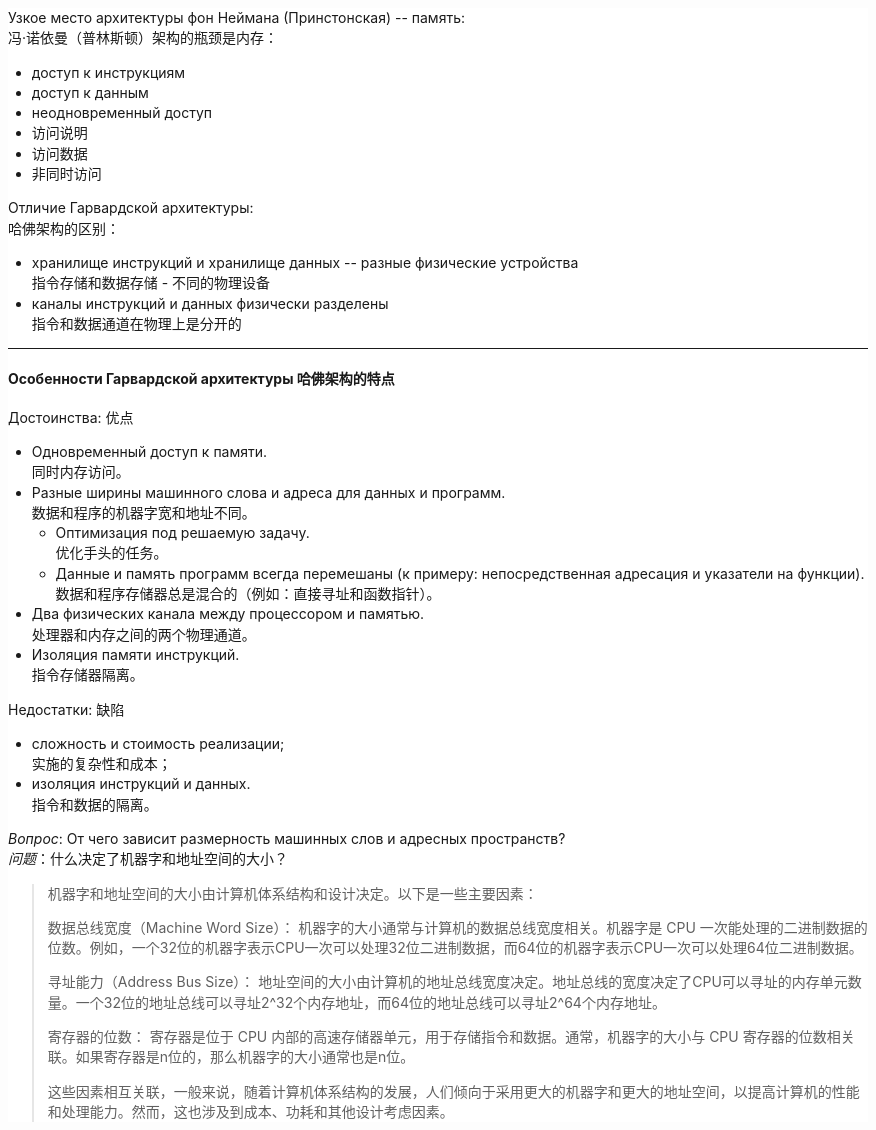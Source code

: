 <div class="row"><div class="col">

Узкое место архитектуры фон Неймана (Принстонская) -- память:  
冯·诺依曼（普林斯顿）架构的瓶颈是内存：

- доступ к инструкциям
- доступ к данным
- неодновременный доступ  
- 访问说明
- 访问数据
- 非同时访问

</div><div class="col">

Отличие Гарвардской архитектуры:  
哈佛架构的区别：

- хранилище инструкций и хранилище данных -- разные физические устройства  
  指令存储和数据存储 - 不同的物理设备
- каналы инструкций и данных физически разделены  
  指令和数据通道在物理上是分开的

</div></div>

----

#### Особенности Гарвардской архитектуры 哈佛架构的特点

Достоинства: 优点

- Одновременный доступ к памяти.  
  同时内存访问。
- Разные ширины машинного слова и адреса для данных и программ.  
  数据和程序的机器字宽和地址不同。
    - Оптимизация под решаемую задачу.  
      优化手头的任务。
    - Данные и память программ всегда перемешаны (к примеру: непосредственная адресация и указатели на функции).  
      数据和程序存储器总是混合的（例如：直接寻址和函数指针）。
- Два физических канала между процессором и памятью.  
  处理器和内存之间的两个物理通道。
- Изоляция памяти инструкций.  
  指令存储器隔离。

Недостатки: 缺陷

- сложность и стоимость реализации;  
  实施的复杂性和成本；
- изоляция инструкций и данных.  
  指令和数据的隔离。

*Вопрос*: От чего зависит размерность машинных слов и адресных пространств?  
*问题*：什么决定了机器字和地址空间的大小？  

> 机器字和地址空间的大小由计算机体系结构和设计决定。以下是一些主要因素：
> 
> 数据总线宽度（Machine Word Size）： 机器字的大小通常与计算机的数据总线宽度相关。机器字是 CPU 一次能处理的二进制数据的位数。例如，一个32位的机器字表示CPU一次可以处理32位二进制数据，而64位的机器字表示CPU一次可以处理64位二进制数据。
> 
> 寻址能力（Address Bus Size）： 地址空间的大小由计算机的地址总线宽度决定。地址总线的宽度决定了CPU可以寻址的内存单元数量。一个32位的地址总线可以寻址2^32个内存地址，而64位的地址总线可以寻址2^64个内存地址。
> 
> 寄存器的位数： 寄存器是位于 CPU 内部的高速存储器单元，用于存储指令和数据。通常，机器字的大小与 CPU 寄存器的位数相关联。如果寄存器是n位的，那么机器字的大小通常也是n位。
> 
> 这些因素相互关联，一般来说，随着计算机体系结构的发展，人们倾向于采用更大的机器字和更大的地址空间，以提高计算机的性能和处理能力。然而，这也涉及到成本、功耗和其他设计考虑因素。
